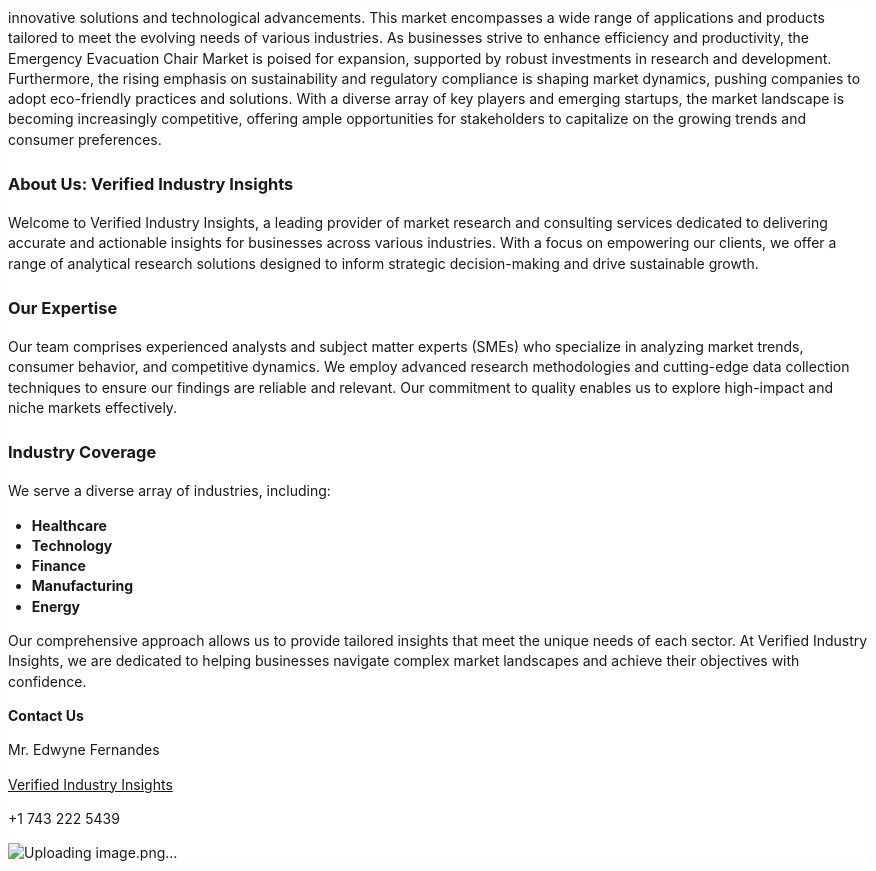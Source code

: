 innovative solutions and technological advancements. This market encompasses a wide range of applications and products tailored to meet the evolving needs of various industries. As businesses strive to enhance efficiency and productivity, the Emergency Evacuation Chair Market is poised for expansion, supported by robust investments in research and development. Furthermore, the rising emphasis on sustainability and regulatory compliance is shaping market dynamics, pushing companies to adopt eco-friendly practices and solutions. With a diverse array of key players and emerging startups, the market landscape is becoming increasingly competitive, offering ample opportunities for stakeholders to capitalize on the growing trends and consumer preferences.</p><h3>About Us: Verified Industry Insights</h3><p>Welcome to Verified Industry Insights, a leading provider of market research and consulting services dedicated to delivering accurate and actionable insights for businesses across various industries. With a focus on empowering our clients, we offer a range of analytical research solutions designed to inform strategic decision-making and drive sustainable growth.</p><h3>Our Expertise</h3><p>Our team comprises experienced analysts and subject matter experts (SMEs) who specialize in analyzing market trends, consumer behavior, and competitive dynamics. We employ advanced research methodologies and cutting-edge data collection techniques to ensure our findings are reliable and relevant. Our commitment to quality enables us to explore high-impact and niche markets effectively.</p><h3>Industry Coverage</h3><p>We serve a diverse array of industries, including:</p><ul><li><strong>Healthcare</strong></li><li><strong>Technology</strong></li><li><strong>Finance</strong></li><li><strong>Manufacturing</strong></li><li><strong>Energy</strong></li></ul><p>Our comprehensive approach allows us to provide tailored insights that meet the unique needs of each sector. At Verified Industry Insights, we are dedicated to helping businesses navigate complex market landscapes and achieve their objectives with confidence.</p><p><strong>Contact Us</strong></p><p>Mr. Edwyne Fernandes</p><p><a href="https://www.verifiedindustryinsights.com/">Verified Industry Insights</a></p><p>+1 743 222 5439</p>
![Uploading image.png…]()
